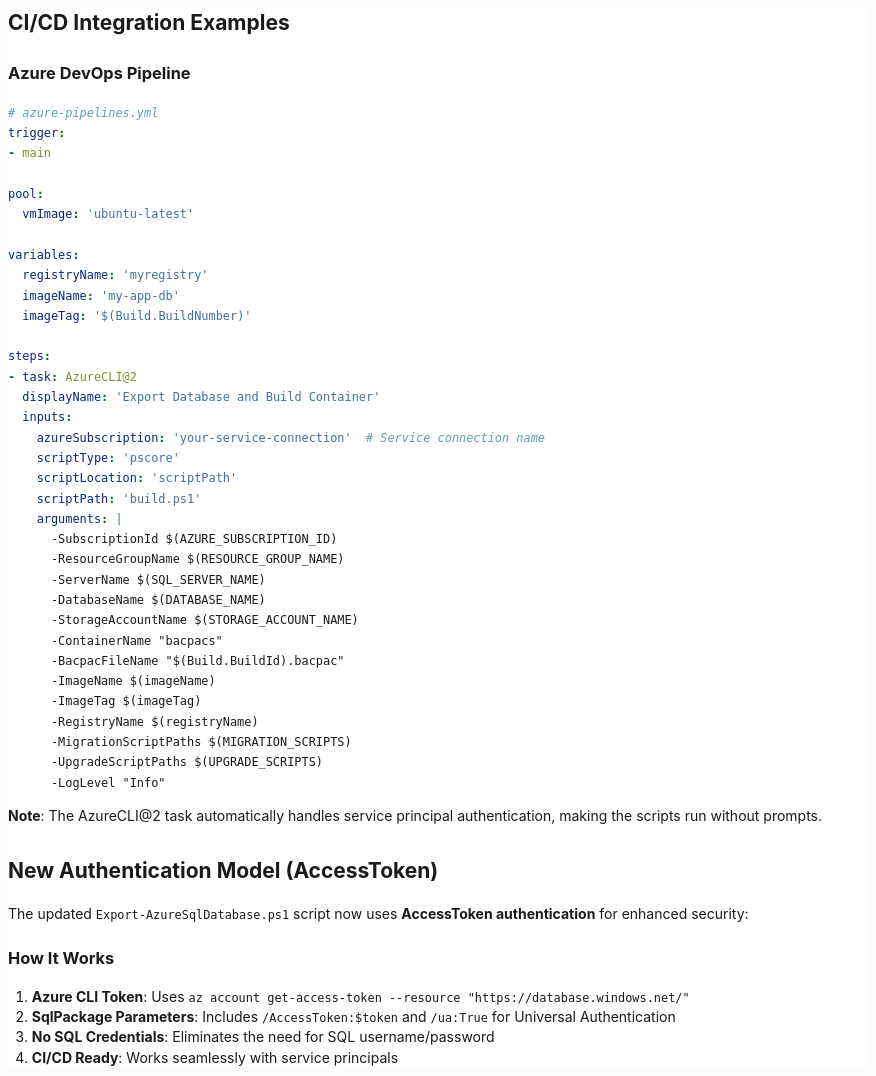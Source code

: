 ## CI/CD Integration Examples

### Azure DevOps Pipeline

```yaml
# azure-pipelines.yml
trigger:
- main

pool:
  vmImage: 'ubuntu-latest'

variables:
  registryName: 'myregistry'
  imageName: 'my-app-db'
  imageTag: '$(Build.BuildNumber)'

steps:
- task: AzureCLI@2
  displayName: 'Export Database and Build Container'
  inputs:
    azureSubscription: 'your-service-connection'  # Service connection name
    scriptType: 'pscore'
    scriptLocation: 'scriptPath'
    scriptPath: 'build.ps1'
    arguments: |
      -SubscriptionId $(AZURE_SUBSCRIPTION_ID)
      -ResourceGroupName $(RESOURCE_GROUP_NAME)
      -ServerName $(SQL_SERVER_NAME)
      -DatabaseName $(DATABASE_NAME)
      -StorageAccountName $(STORAGE_ACCOUNT_NAME)
      -ContainerName "bacpacs"
      -BacpacFileName "$(Build.BuildId).bacpac"
      -ImageName $(imageName)
      -ImageTag $(imageTag)
      -RegistryName $(registryName)
      -MigrationScriptPaths $(MIGRATION_SCRIPTS)
      -UpgradeScriptPaths $(UPGRADE_SCRIPTS)
      -LogLevel "Info"
```

**Note**: The AzureCLI@2 task automatically handles service principal authentication, making the scripts run without prompts.

## New Authentication Model (AccessToken)

The updated `Export-AzureSqlDatabase.ps1` script now uses **AccessToken authentication** for enhanced security:

### How It Works
1. **Azure CLI Token**: Uses `az account get-access-token --resource "https://database.windows.net/"`
2. **SqlPackage Parameters**: Includes `/AccessToken:$token` and `/ua:True` for Universal Authentication
3. **No SQL Credentials**: Eliminates the need for SQL username/password
4. **CI/CD Ready**: Works seamlessly with service principals
